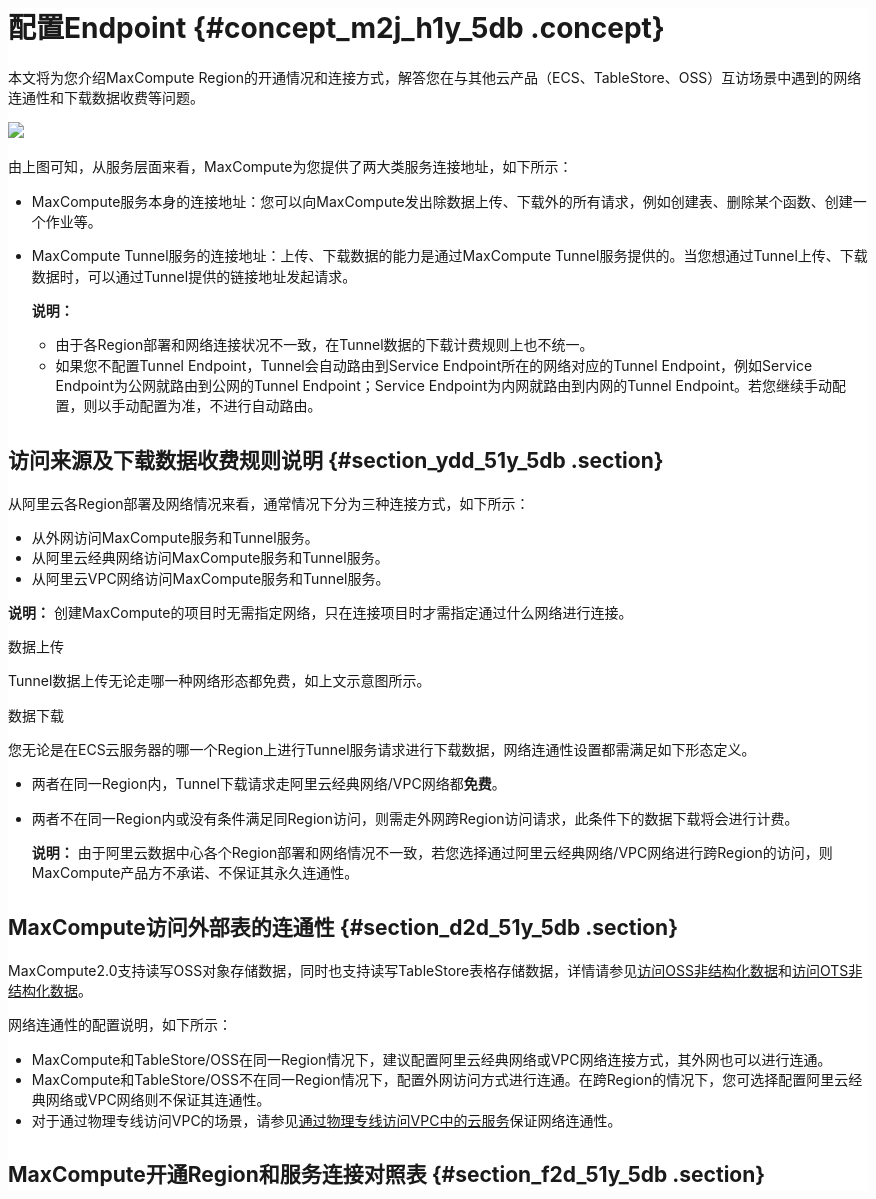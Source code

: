 # 配置Endpoint {#concept_m2j_h1y_5db .concept}

本文将为您介绍MaxCompute Region的开通情况和连接方式，解答您在与其他云产品（ECS、TableStore、OSS）互访场景中遇到的网络连通性和下载数据收费等问题。

![](http://static-aliyun-doc.oss-cn-hangzhou.aliyuncs.com/assets/img/11949/15554040651423_zh-CN.png)

由上图可知，从服务层面来看，MaxCompute为您提供了两大类服务连接地址，如下所示：

-   MaxCompute服务本身的连接地址：您可以向MaxCompute发出除数据上传、下载外的所有请求，例如创建表、删除某个函数、创建一个作业等。
-   MaxCompute Tunnel服务的连接地址：上传、下载数据的能力是通过MaxCompute Tunnel服务提供的。当您想通过Tunnel上传、下载数据时，可以通过Tunnel提供的链接地址发起请求。

    **说明：** 

    -   由于各Region部署和网络连接状况不一致，在Tunnel数据的下载计费规则上也不统一。
    -   如果您不配置Tunnel Endpoint，Tunnel会自动路由到Service Endpoint所在的网络对应的Tunnel Endpoint，例如Service Endpoint为公网就路由到公网的Tunnel Endpoint；Service Endpoint为内网就路由到内网的Tunnel Endpoint。若您继续手动配置，则以手动配置为准，不进行自动路由。

## 访问来源及下载数据收费规则说明 {#section_ydd_51y_5db .section}

从阿里云各Region部署及网络情况来看，通常情况下分为三种连接方式，如下所示：

-   从外网访问MaxCompute服务和Tunnel服务。
-   从阿里云经典网络访问MaxCompute服务和Tunnel服务。
-   从阿里云VPC网络访问MaxCompute服务和Tunnel服务。

**说明：** 创建MaxCompute的项目时无需指定网络，只在连接项目时才需指定通过什么网络进行连接。

数据上传

Tunnel数据上传无论走哪一种网络形态都免费，如上文示意图所示。

数据下载

您无论是在ECS云服务器的哪一个Region上进行Tunnel服务请求进行下载数据，网络连通性设置都需满足如下形态定义。

-   两者在同一Region内，Tunnel下载请求走阿里云经典网络/VPC网络都**免费**。
-   两者不在同一Region内或没有条件满足同Region访问，则需走外网跨Region访问请求，此条件下的数据下载将会进行计费。

    **说明：** 由于阿里云数据中心各个Region部署和网络情况不一致，若您选择通过阿里云经典网络/VPC网络进行跨Region的访问，则MaxCompute产品方不承诺、不保证其永久连通性。


## MaxCompute访问外部表的连通性 {#section_d2d_51y_5db .section}

MaxCompute2.0支持读写OSS对象存储数据，同时也支持读写TableStore表格存储数据，详情请参见[访问OSS非结构化数据](../../../../intl.zh-CN/用户指南/外部表/访问OSS非结构化数据.md)和[访问OTS非结构化数据](../../../../intl.zh-CN/用户指南/外部表/访问OTS非结构化数据.md)。

网络连通性的配置说明，如下所示：

-   MaxCompute和TableStore/OSS在同一Region情况下，建议配置阿里云经典网络或VPC网络连接方式，其外网也可以进行连通。
-   MaxCompute和TableStore/OSS不在同一Region情况下，配置外网访问方式进行连通。在跨Region的情况下，您可选择配置阿里云经典网络或VPC网络则不保证其连通性。
-   对于通过物理专线访问VPC的场景，请参见[通过物理专线访问VPC中的云服务](https://www.alibabacloud.com/help/zh/doc-detail/57195.html)保证网络连通性。

## MaxCompute开通Region和服务连接对照表 {#section_f2d_51y_5db .section}
